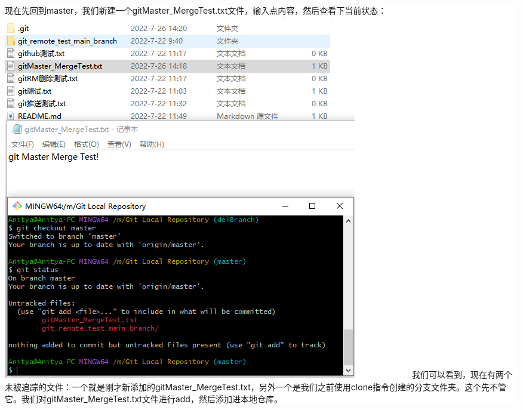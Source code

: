 现在先回到master，我们新建一个gitMaster_MergeTest.txt文件，输入点内容，然后查看下当前状态：
![gitBranchMerge_1](https://github.com/Niratman/Learning-Git/blob/master/Git%20Branch_Merge_1.png)
我们可以看到，现在有两个未被追踪的文件：一个就是刚才新添加的gitMaster_MergeTest.txt，另外一个是我们之前使用clone指令创建的分支文件夹。这个先不管它。我们对gitMaster_MergeTest.txt文件进行add，然后添加进本地仓库。